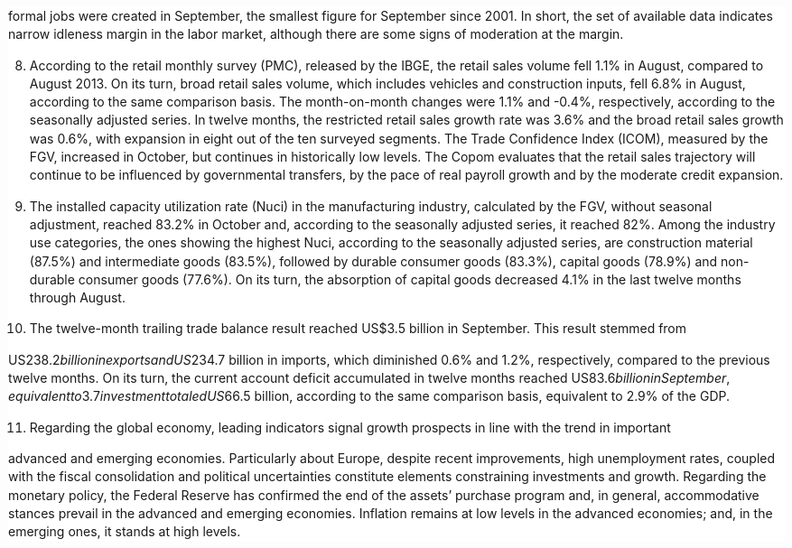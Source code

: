 formal jobs were created in September, the smallest figure for September since 2001. In short, the set of
available data indicates narrow idleness margin in the labor market, although there are some signs of
moderation at the margin.

8. According to the retail monthly survey (PMC), released by the IBGE, the retail sales volume fell 1.1% in
August, compared to August 2013. On its turn, broad retail sales volume, which includes vehicles and
construction inputs, fell 6.8% in August, according to the same comparison basis. The month-on-month
changes were 1.1% and -0.4%, respectively, according to the seasonally adjusted series. In twelve months,
the restricted retail sales growth rate was 3.6% and the broad retail sales growth was 0.6%, with expansion in
eight out of the ten surveyed segments. The Trade Confidence Index (ICOM), measured by the FGV,
increased in October, but continues in historically low levels. The Copom evaluates that the retail sales
trajectory will continue to be influenced by governmental transfers, by the pace of real payroll growth and by
the moderate credit expansion.

9. The installed capacity utilization rate (Nuci) in the manufacturing industry, calculated by the FGV, without
seasonal adjustment, reached 83.2% in October and, according to the seasonally adjusted series, it reached
82%. Among the industry use categories, the ones showing the highest Nuci, according to the seasonally
adjusted series, are construction material (87.5%) and intermediate goods (83.5%), followed by durable
consumer goods (83.3%), capital goods (78.9%) and non-durable consumer goods (77.6%). On its turn, the
absorption of capital goods decreased 4.1% in the last twelve months through August.

10. The twelve-month trailing trade balance result reached US$3.5 billion in September. This result stemmed from

US$238.2 billion in exports and US$234.7 billion in imports, which diminished 0.6% and 1.2%, respectively,
compared to the previous twelve months. On its turn, the current account deficit accumulated in twelve months
reached US$83.6 billion in September, equivalent to 3.7% of the GDP. On the other hand, foreign direct
investment totaled US$66.5 billion, according to the same comparison basis, equivalent to 2.9% of the GDP.

11. Regarding the global economy, leading indicators signal growth prospects in line with the trend in important

advanced and emerging economies. Particularly about Europe, despite recent improvements, high
unemployment rates, coupled with the fiscal consolidation and political uncertainties constitute elements
constraining investments and growth. Regarding the monetary policy, the Federal Reserve has confirmed the
end of the assets’ purchase program and, in general, accommodative stances prevail in the advanced and
emerging economies. Inflation remains at low levels in the advanced economies; and, in the emerging ones, it
stands at high levels.
